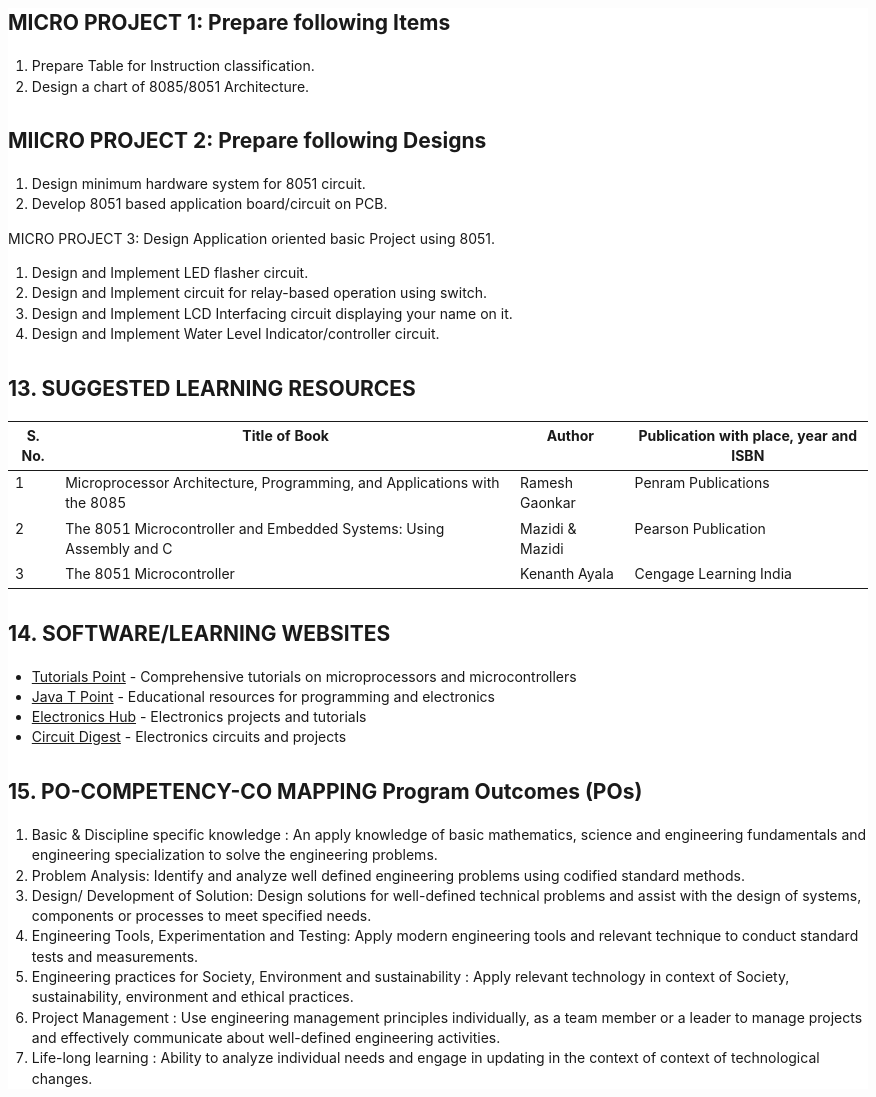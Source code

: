 ## MICRO PROJECT 1: Prepare following Items

1. Prepare Table for Instruction classification.
2. Design a chart of 8085/8051 Architecture.

## MIICRO PROJECT 2: Prepare following Designs

1. Design minimum hardware system for 8051 circuit.
2. Develop 8051 based application board/circuit on PCB.

MICRO PROJECT 3: Design Application oriented basic Project using 8051.

1. Design and Implement LED flasher circuit.
2. Design and Implement circuit for relay-based operation using switch.
3. Design and Implement LCD Interfacing circuit displaying your name on it.
4. Design and Implement Water Level Indicator/controller circuit.

## 13. SUGGESTED LEARNING RESOURCES

|   S.  No. | Title of Book                                                               | Author          | Publication with place, year and ISBN   |
|-----------|-----------------------------------------------------------------------------|-----------------|-----------------------------------------|
|         1 | Microprocessor  Architecture, Programming,  and Applications with the  8085 | Ramesh Gaonkar  | Penram Publications                     |
|         2 | The 8051 Microcontroller  and Embedded Systems:  Using Assembly and C       | Mazidi & Mazidi | Pearson Publication                     |
|         3 | The 8051 Microcontroller                                                    | Kenanth Ayala   | Cengage Learning India                  |

## 14. SOFTWARE/LEARNING WEBSITES

- [Tutorials Point](https://www.tutorialspoint.com) - Comprehensive tutorials on microprocessors and microcontrollers
- [Java T Point](https://www.javatpoint.com) - Educational resources for programming and electronics
- [Electronics Hub](https://www.electronicshub.org) - Electronics projects and tutorials
- [Circuit Digest](https://www.circuitdigest.com) - Electronics circuits and projects

## 15. PO-COMPETENCY-CO MAPPING Program Outcomes (POs)

1. Basic  &  Discipline  specific  knowledge :  An  apply  knowledge  of  basic  mathematics, science  and  engineering  fundamentals  and  engineering  specialization  to  solve  the engineering problems.
2. Problem  Analysis: Identify  and  analyze  well  defined  engineering  problems  using codified standard methods.
3. Design/  Development  of  Solution: Design  solutions  for well-defined  technical problems and assist with the design of systems, components or processes to meet specified needs.
4. Engineering  Tools,  Experimentation  and  Testing: Apply  modern  engineering  tools and relevant technique to conduct standard tests and measurements.
5. Engineering  practices  for  Society,  Environment  and  sustainability :  Apply  relevant technology in context of Society, sustainability, environment and ethical practices.
6. Project  Management :  Use  engineering  management  principles  individually,  as  a team member or a leader to  manage  projects and  effectively  communicate  about well-defined engineering activities.
7. Life-long learning :  Ability to analyze individual needs and engage in updating in the context of context of technological changes.
